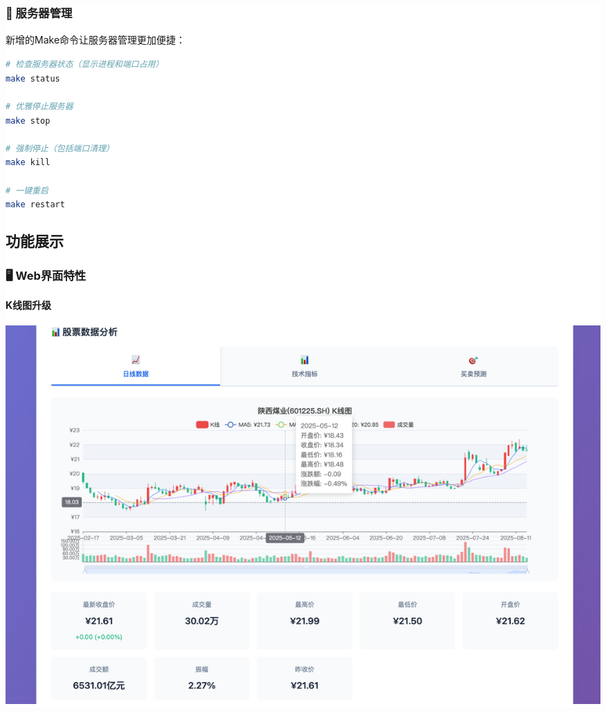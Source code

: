 ### 🔧 服务器管理

新增的Make命令让服务器管理更加便捷：

```bash
# 检查服务器状态（显示进程和端口占用）
make status

# 优雅停止服务器
make stop

# 强制停止（包括端口清理）
make kill

# 一键重启
make restart
```

## 功能展示

### 🖥️ Web界面特性

#### K线图升级

![日K线信息](/images/stock-a-future/日k线信息.png)
